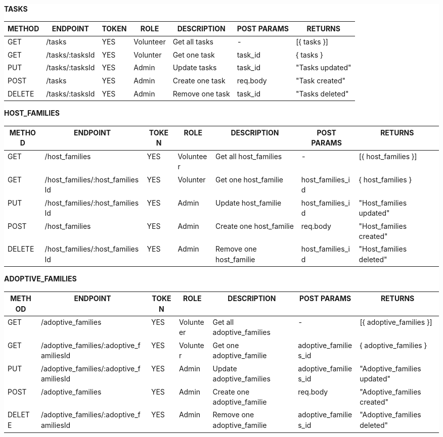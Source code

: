 **TASKS**

| METHOD | ENDPOINT                  | TOKEN | ROLE  | DESCRIPTION                  | POST PARAMS                | RETURNS                              |
| ------ | ------------------------- | ----- | ----- | ---------------------------- | -------------------------- | ------------------------------------ |
| GET    | /tasks                 | YES       | Volunteer   | Get all tasks          | -                        | [{ tasks }]                   | 
| GET    | /tasks/:tasksId        | YES       | Volunter    | Get one task           | task_id                  | { tasks }                     |
| PUT    | /tasks/:tasksId        | YES       | Admin       | Update tasks           | task_id                  | "Tasks updated"               |
| POST   | /tasks                 | YES       | Admin       | Create one task        | req.body                 | "Task created"                |
| DELETE | /tasks/:tasksId        | YES       | Admin       | Remove one task        | task_id                  | "Tasks deleted"               |

**HOST_FAMILIES**

| METHOD | ENDPOINT                  | TOKEN | ROLE  | DESCRIPTION                  | POST PARAMS                | RETURNS                              |
| ------ | ------------------------- | ----- | ----- | ---------------------------- | -------------------------- | ------------------------------------ |
| GET    | /host_families                   | YES   | Volunteer| Get all host_families   | -                  | [{ host_families }]                  | 
| GET    | /host_families/:host_familiesId  | YES   | Volunter | Get one host_familie    | host_families_id   | { host_families }                    |
| PUT    | /host_families/:host_familiesId  | YES   | Admin    | Update host_familie     | host_families_id   | "Host_families updated"              |
| POST   | /host_families                   | YES   | Admin    | Create one host_familie | req.body           | "Host_families created"              |
| DELETE | /host_families/:host_familiesId  | YES   | Admin    | Remove one host_familie | host_families_id   | "Host_families  deleted"             |


**ADOPTIVE_FAMILIES**

| METHOD | ENDPOINT                  | TOKEN | ROLE  | DESCRIPTION                  | POST PARAMS                | RETURNS                              |
| ------ | ------------------------- | ----- | ----- | ---------------------------- | -------------------------- | ------------------------------------ |
| GET    | /adoptive_families                             | YES       | Volunteer   | Get all adoptive_families          | -                        | [{ adoptive_families }]                   | 
| GET    | /adoptive_families/:adoptive_familiesId        | YES       | Volunter    | Get one adoptive_familie           | adoptive_families_id     | { adoptive_families }                     |
| PUT    | /adoptive_families/:adoptive_familiesId        | YES       | Admin       | Update adoptive_families           | adoptive_families_id     | "Adoptive_families updated"               |
| POST   | /adoptive_families                             | YES       | Admin       | Create one adoptive_familie        | req.body                 | "Adoptive_families created"               |
| DELETE | /adoptive_families/:adoptive_familiesId        | YES       | Admin       | Remove one adoptive_familie        | adoptive_families_id     | "Adoptive_families deleted"               |
